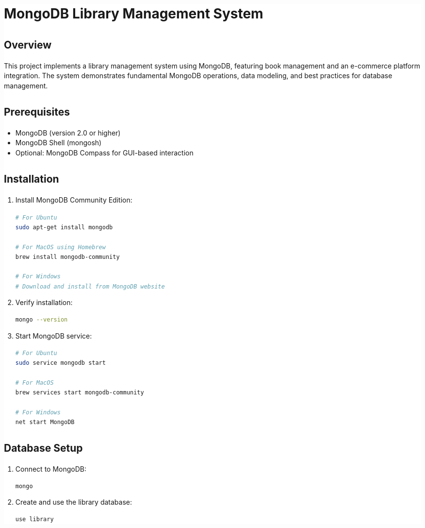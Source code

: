 # MongoDB Library Management System

## Overview
This project implements a library management system using MongoDB, featuring book management and an e-commerce platform integration. The system demonstrates fundamental MongoDB operations, data modeling, and best practices for database management.

## Prerequisites
- MongoDB (version 2.0 or higher)
- MongoDB Shell (mongosh)
- Optional: MongoDB Compass for GUI-based interaction

## Installation

1. Install MongoDB Community Edition:
   ```bash
   # For Ubuntu
   sudo apt-get install mongodb

   # For MacOS using Homebrew
   brew install mongodb-community

   # For Windows
   # Download and install from MongoDB website
   ```

2. Verify installation:
   ```bash
   mongo --version
   ```

3. Start MongoDB service:
   ```bash
   # For Ubuntu
   sudo service mongodb start

   # For MacOS
   brew services start mongodb-community

   # For Windows
   net start MongoDB
   ```

## Database Setup

1. Connect to MongoDB:
   ```bash
   mongo
   ```

2. Create and use the library database:
   ```javascript
   use library
   ```
